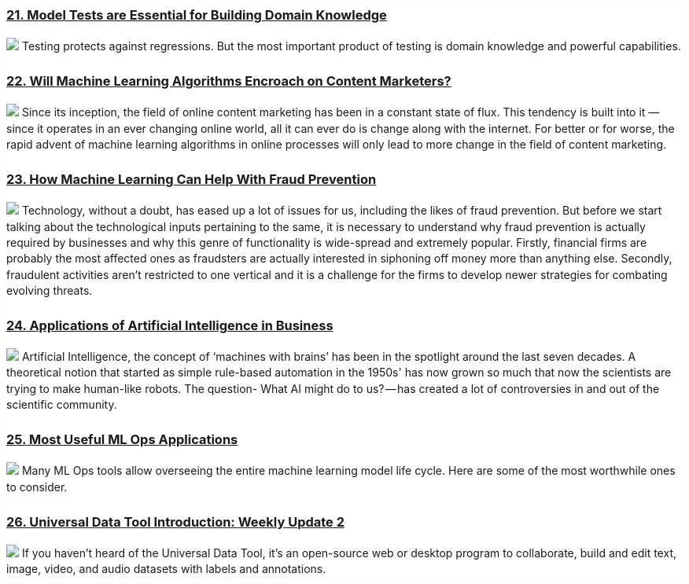 ### [21. Model Tests are Essential for Building Domain Knowledge](https://hackernoon.com/model-tests-are-essential-for-building-domain-knowledge)
![](https://cdn.hackernoon.com/images/dzarFuR2flW346RgKgXTJMmNEbB3-4zh3jo8.jpeg)
Testing protects against regressions. But the most important product of testing is domain knowledge and powerful capabilities.

### [22. Will Machine Learning Algorithms Encroach on Content Marketers?](https://hackernoon.com/will-machine-learning-algorithms-encroach-on-content-marketers-6r2r36ru)
![](https://cdn.hackernoon.com/drafts/rst36v9.png)
Since its inception, the field of online content marketing has been in a constant state of flux. This tendency is built into it — since it operates in an ever changing online world, all it can ever do is change along with the internet. For better or for worse, the rapid advent of machine learning algorithms in online processes will only lead to more change in the field of content marketing. 

### [23. How Machine Learning Can Help With Fraud Prevention](https://hackernoon.com/how-machine-learning-can-help-with-fraud-prevention-djad32i8)
![](https://cdn.hackernoon.com/images/i54032l0.jpg)
Technology, without a doubt, has eased up a lot of issues for us, including the likes of fraud prevention. But before we start talking about the technological inputs pertaining to the same, it is necessary to understand why fraud prevention is actually required by businesses and why this genre of functionality is wide-spread and extremely popular. Firstly, financial firms are probably the most affected ones as fraudsters are actually interested in siphoning off money more than anything else. Secondly, fraudulent activities aren’t restricted to one vertical and it is a challenge for the firms to develop newer strategies for combating evolving threats.

### [24. Applications of Artificial Intelligence in Business](https://hackernoon.com/applications-of-artificial-intelligence-in-business-0w9b3vbc)
![](https://images.unsplash.com/photo-1555255707-c07966088b7b?ixlib=rb-1.2.1&q=80&fm=jpg&crop=entropy&cs=tinysrgb&w=1080&fit=max&ixid=eyJhcHBfaWQiOjEwMDk2Mn0)
Artificial Intelligence, the concept of ‘machines with brains’ has been in the spotlight around the last seven decades. A theoretical notion that started as simple rule-based automation in the 1950s' has now grown so much that now the scientists are trying to make human-like robots. The question- What AI might do to us? — has created a lot of controversies in and out of the scientific community.

### [25. Most Useful ML Ops Applications](https://hackernoon.com/most-useful-ml-ops-applications)
![](https://cdn.hackernoon.com/images/4udciSRphodkXaSzpTYDjeyVPZi2-y6b3qxd.jpeg)
Many ML Ops tools allow overseeing the entire machine learning model life cycle. Here are some of the most worthwhile ones to consider. 

### [26. Universal Data Tool Introduction: Weekly Update 2](https://hackernoon.com/universal-data-tool-introduction-weekly-update-2-2x113trn)
![](https://firebasestorage.googleapis.com/v0/b/hackernoon-app.appspot.com/o/images%2F3nhao37bBEfHA9RTQ0WNVWfXPD02-ig103tw7.jpeg?alt=media&token=29edbfb7-e640-45a6-86bc-fb4b9af821d5)
If you haven’t heard of the Universal Data Tool, it’s an open-source web or desktop program to collaborate, build and edit text, image, video, and audio datasets with labels and annotations. 
